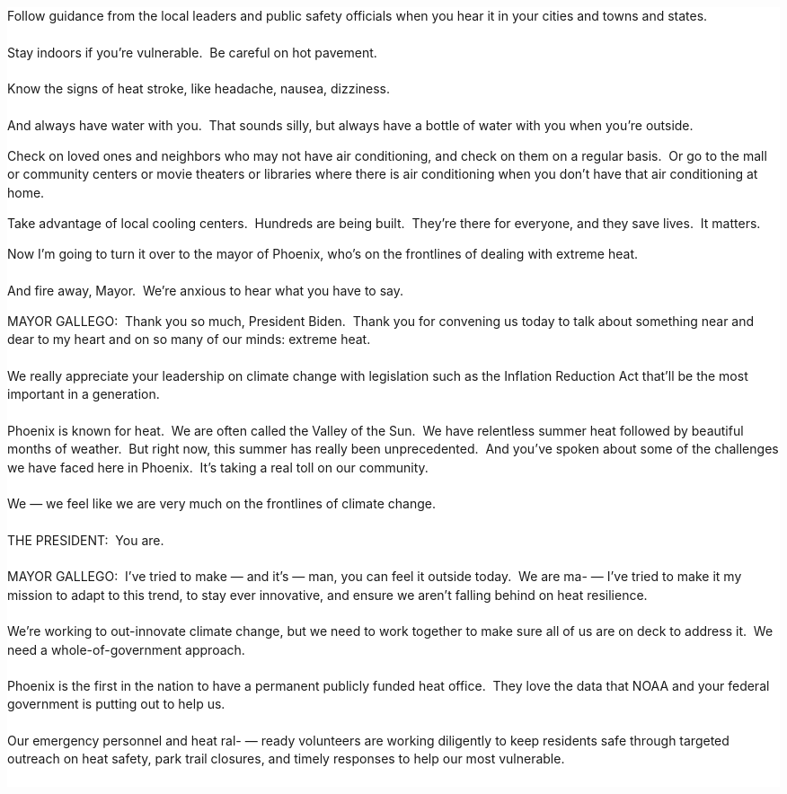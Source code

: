 Follow guidance from the local leaders and public safety officials when
you hear it in your cities and towns and states.   
   
Stay indoors if you’re vulnerable.  Be careful on hot pavement.   
   
Know the signs of heat stroke, like headache, nausea, dizziness.   
   
And always have water with you.  That sounds silly, but always have a
bottle of water with you when you’re outside.

Check on loved ones and neighbors who may not have air conditioning, and
check on them on a regular basis.  Or go to the mall or community
centers or movie theaters or libraries where there is air conditioning
when you don’t have that air conditioning at home.

Take advantage of local cooling centers.  Hundreds are being built. 
They’re there for everyone, and they save lives.  It matters.

Now I’m going to turn it over to the mayor of Phoenix, who’s on the
frontlines of dealing with extreme heat.   
   
And fire away, Mayor.  We’re anxious to hear what you have to say.

MAYOR GALLEGO:  Thank you so much, President Biden.  Thank you for
convening us today to talk about something near and dear to my heart and
on so many of our minds: extreme heat.   
   
We really appreciate your leadership on climate change with legislation
such as the Inflation Reduction Act that’ll be the most important in a
generation.  
   
Phoenix is known for heat.  We are often called the Valley of the Sun. 
We have relentless summer heat followed by beautiful months of weather. 
But right now, this summer has really been unprecedented.  And you’ve
spoken about some of the challenges we have faced here in Phoenix.  It’s
taking a real toll on our community.  
   
We — we feel like we are very much on the frontlines of climate
change.   
   
THE PRESIDENT:  You are.  
   
MAYOR GALLEGO:  I’ve tried to make — and it’s — man, you can feel it
outside today.  We are ma- — I’ve tried to make it my mission to adapt
to this trend, to stay ever innovative, and ensure we aren’t falling
behind on heat resilience.   
   
We’re working to out-innovate climate change, but we need to work
together to make sure all of us are on deck to address it.  We need a
whole-of-government approach.  
   
Phoenix is the first in the nation to have a permanent publicly funded
heat office.  They love the data that NOAA and your federal government
is putting out to help us.   
   
Our emergency personnel and heat ral- — ready volunteers are working
diligently to keep residents safe through targeted outreach on heat
safety, park trail closures, and timely responses to help our most
vulnerable.   
   